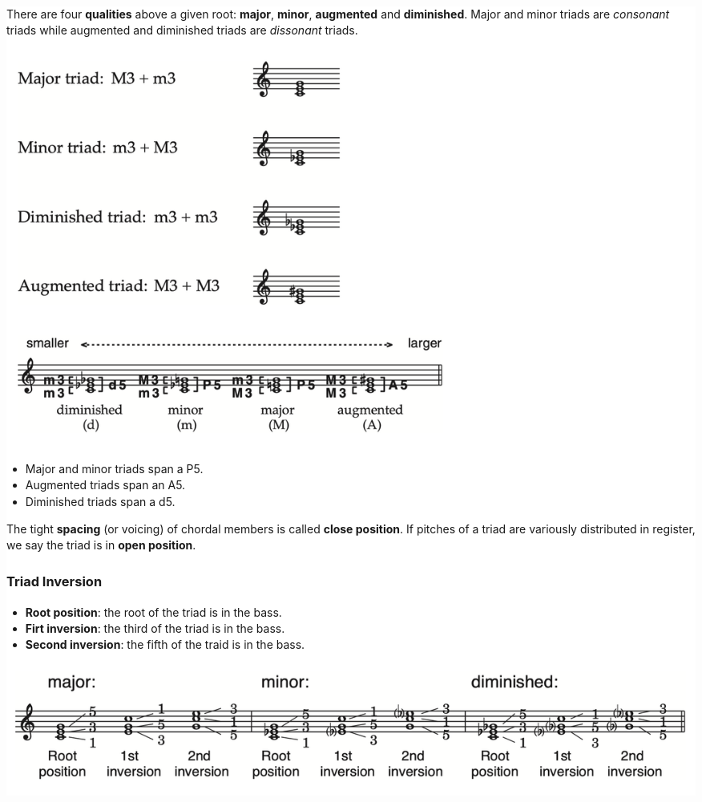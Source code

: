 There are four **qualities** above a given root: **major**, **minor**, **augmented** and **diminished**. Major and minor triads are *consonant* triads while augmented and diminished triads are *dissonant* triads.

<img src="/assets/images/4typesOfTriads.png"/>

<img src="/assets/images/triadTypes.png"/>

- Major and minor triads span a P5.
- Augmented triads span an A5.
- Diminished triads span a d5.

The tight **spacing** (or voicing) of chordal members is called **close position**. If pitches of a triad are variously distributed in register, we say the triad is in **open position**.

### Triad Inversion

- **Root position**: the root of the triad is in the bass.
- **Firt inversion**: the third of the triad is in the bass.
- **Second inversion**: the fifth of the traid is in the bass.

<img src="/assets/images/triadInversion.png"/>
